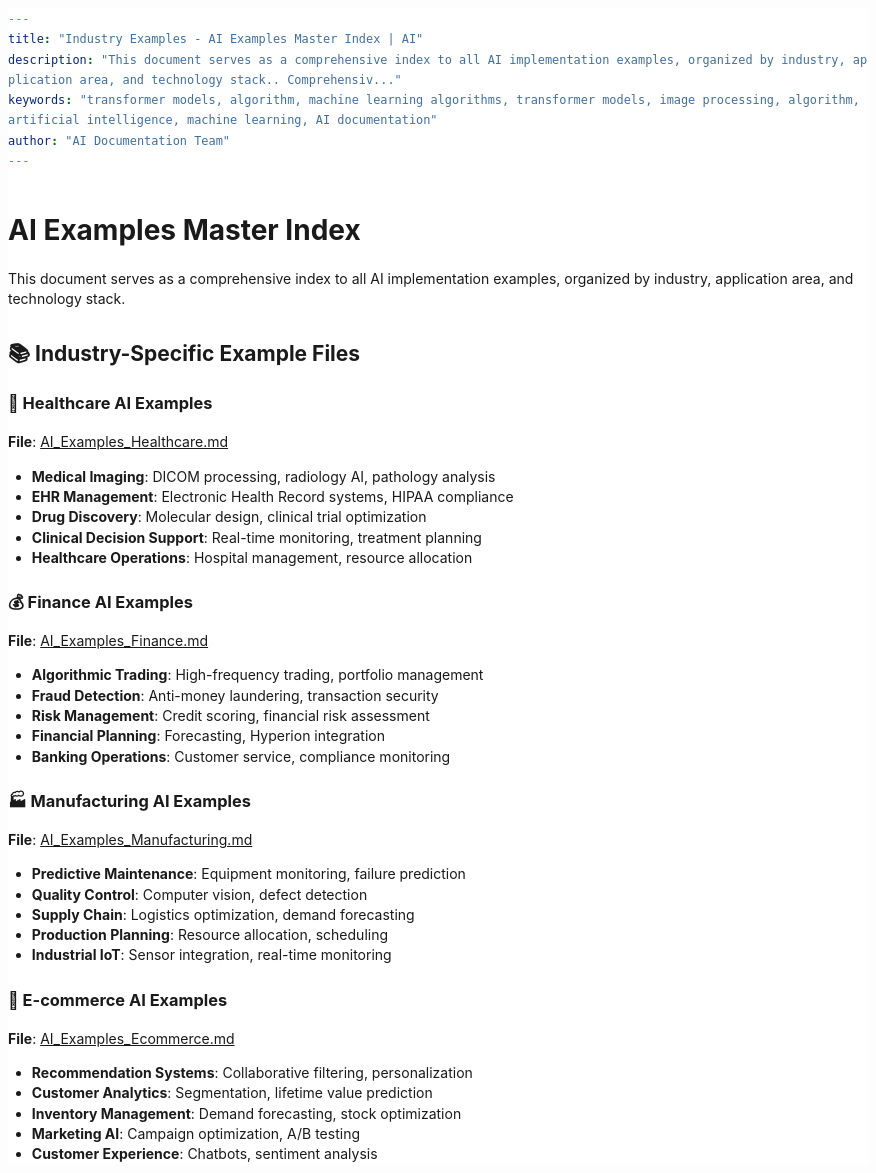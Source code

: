 ```yaml
---
title: "Industry Examples - AI Examples Master Index | AI"
description: "This document serves as a comprehensive index to all AI implementation examples, organized by industry, application area, and technology stack.. Comprehensiv..."
keywords: "transformer models, algorithm, machine learning algorithms, transformer models, image processing, algorithm, artificial intelligence, machine learning, AI documentation"
author: "AI Documentation Team"
---
```


# AI Examples Master Index

This document serves as a comprehensive index to all AI implementation examples, organized by industry, application area, and technology stack.

## 📚 Industry-Specific Example Files

### 🏥 Healthcare AI Examples
**File**: [AI_Examples_Healthcare.md](./AI_Examples_Healthcare.md)
- **Medical Imaging**: DICOM processing, radiology AI, pathology analysis
- **EHR Management**: Electronic Health Record systems, HIPAA compliance
- **Drug Discovery**: Molecular design, clinical trial optimization
- **Clinical Decision Support**: Real-time monitoring, treatment planning
- **Healthcare Operations**: Hospital management, resource allocation

### 💰 Finance AI Examples
**File**: [AI_Examples_Finance.md](./AI_Examples_Finance.md)
- **Algorithmic Trading**: High-frequency trading, portfolio management
- **Fraud Detection**: Anti-money laundering, transaction security
- **Risk Management**: Credit scoring, financial risk assessment
- **Financial Planning**: Forecasting, Hyperion integration
- **Banking Operations**: Customer service, compliance monitoring

### 🏭 Manufacturing AI Examples
**File**: [AI_Examples_Manufacturing.md](./AI_Examples_Manufacturing.md)
- **Predictive Maintenance**: Equipment monitoring, failure prediction
- **Quality Control**: Computer vision, defect detection
- **Supply Chain**: Logistics optimization, demand forecasting
- **Production Planning**: Resource allocation, scheduling
- **Industrial IoT**: Sensor integration, real-time monitoring

### 🛒 E-commerce AI Examples
**File**: [AI_Examples_Ecommerce.md](./AI_Examples_Ecommerce.md)
- **Recommendation Systems**: Collaborative filtering, personalization
- **Customer Analytics**: Segmentation, lifetime value prediction
- **Inventory Management**: Demand forecasting, stock optimization
- **Marketing AI**: Campaign optimization, A/B testing
- **Customer Experience**: Chatbots, sentiment analysis

